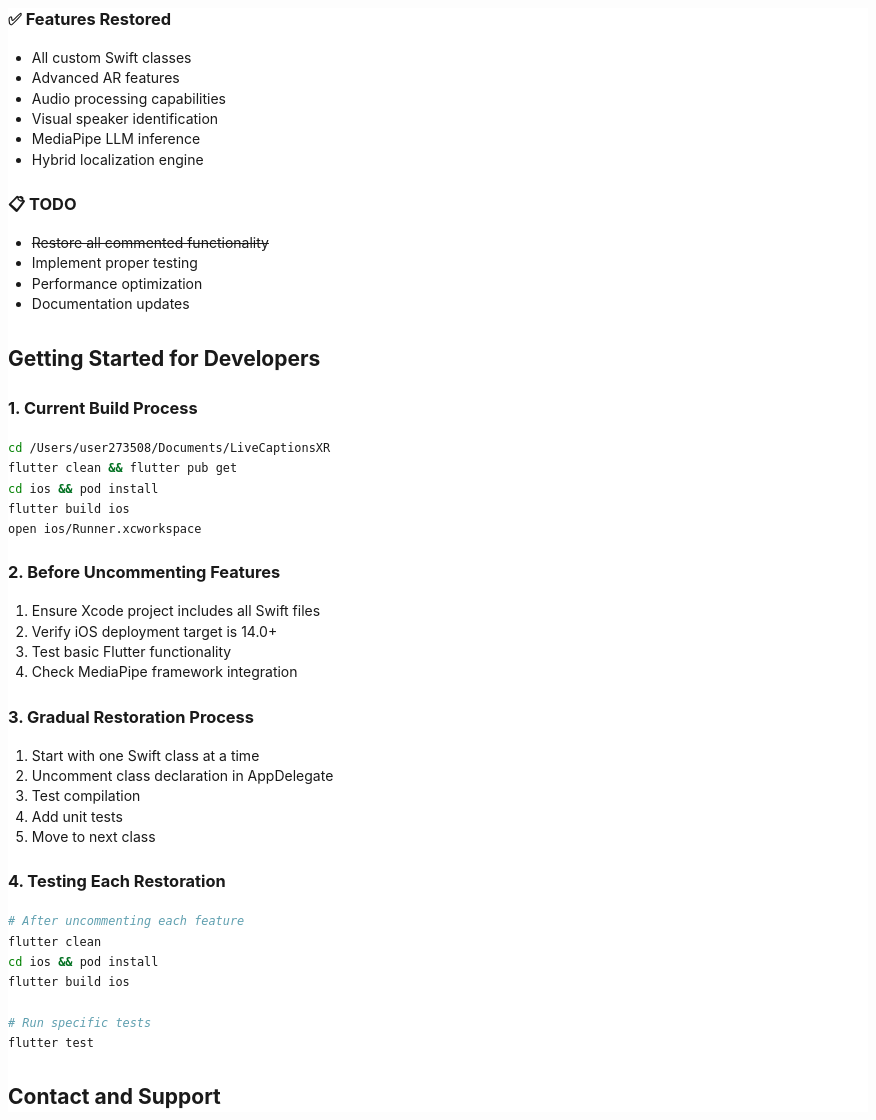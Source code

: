 ### ✅ Features Restored
- All custom Swift classes
- Advanced AR features
- Audio processing capabilities
- Visual speaker identification
- MediaPipe LLM inference
- Hybrid localization engine

### 📋 TODO
- ~~Restore all commented functionality~~
- Implement proper testing
- Performance optimization
- Documentation updates

## Getting Started for Developers

### 1. Current Build Process
```bash
cd /Users/user273508/Documents/LiveCaptionsXR
flutter clean && flutter pub get
cd ios && pod install
flutter build ios
open ios/Runner.xcworkspace
```

### 2. Before Uncommenting Features
1. Ensure Xcode project includes all Swift files
2. Verify iOS deployment target is 14.0+
3. Test basic Flutter functionality
4. Check MediaPipe framework integration

### 3. Gradual Restoration Process
1. Start with one Swift class at a time
2. Uncomment class declaration in AppDelegate
3. Test compilation
4. Add unit tests
5. Move to next class

### 4. Testing Each Restoration
```bash
# After uncommenting each feature
flutter clean
cd ios && pod install
flutter build ios

# Run specific tests
flutter test
```

## Contact and Support
